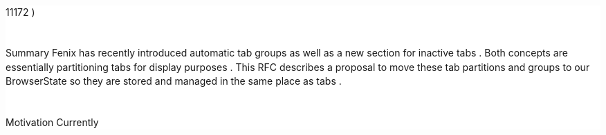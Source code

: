 11172
)
#
#
Summary
Fenix
has
recently
introduced
automatic
tab
groups
as
well
as
a
new
section
for
inactive
tabs
.
Both
concepts
are
essentially
partitioning
tabs
for
display
purposes
.
This
RFC
describes
a
proposal
to
move
these
tab
partitions
and
groups
to
our
BrowserState
so
they
are
stored
and
managed
in
the
same
place
as
tabs
.
#
#
Motivation
Currently